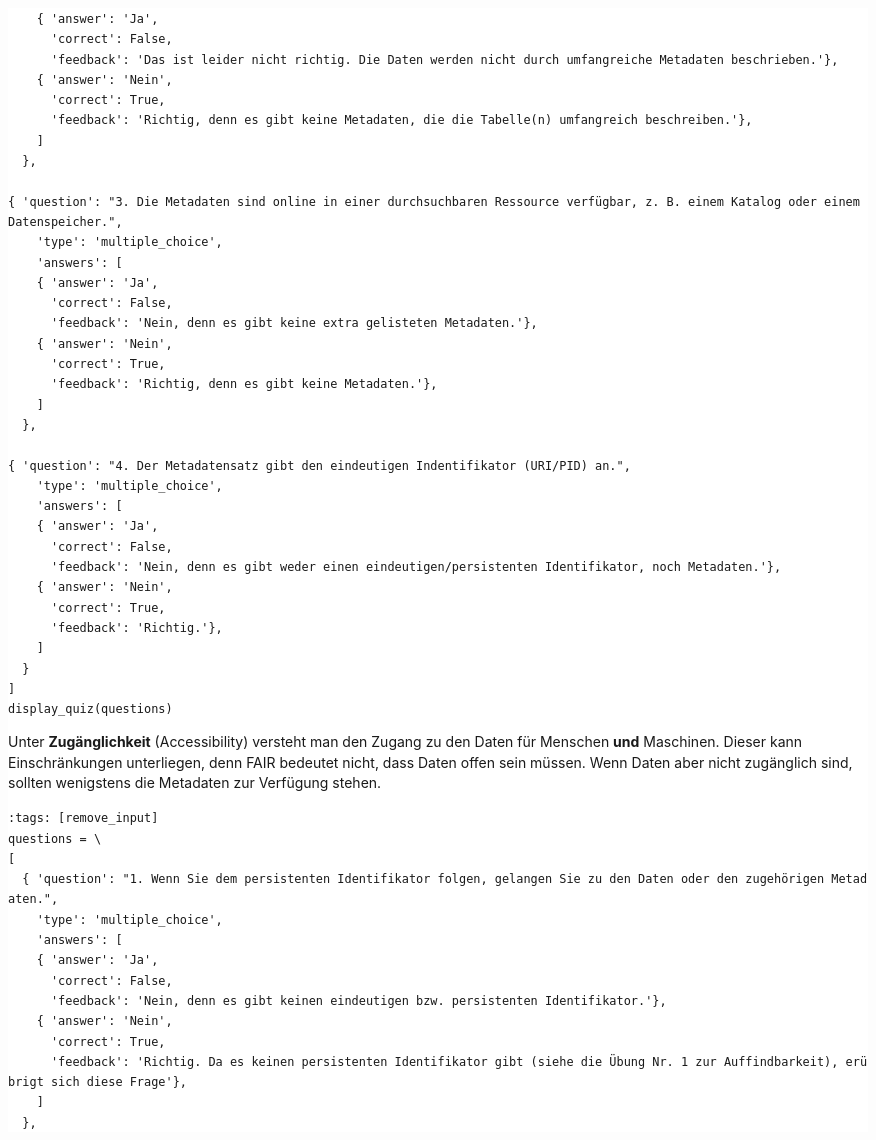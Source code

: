 ````{code-cell} ipython3
    { 'answer': 'Ja',
      'correct': False,
      'feedback': 'Das ist leider nicht richtig. Die Daten werden nicht durch umfangreiche Metadaten beschrieben.'},
    { 'answer': 'Nein',
      'correct': True,
      'feedback': 'Richtig, denn es gibt keine Metadaten, die die Tabelle(n) umfangreich beschreiben.'},
    ]
  },

{ 'question': "3. Die Metadaten sind online in einer durchsuchbaren Ressource verfügbar, z. B. einem Katalog oder einem Datenspeicher.",
    'type': 'multiple_choice',
    'answers': [
    { 'answer': 'Ja',
      'correct': False,
      'feedback': 'Nein, denn es gibt keine extra gelisteten Metadaten.'},
    { 'answer': 'Nein',
      'correct': True,
      'feedback': 'Richtig, denn es gibt keine Metadaten.'},
    ]
  },

{ 'question': "4. Der Metadatensatz gibt den eindeutigen Indentifikator (URI/PID) an.",
    'type': 'multiple_choice',
    'answers': [
    { 'answer': 'Ja',
      'correct': False,
      'feedback': 'Nein, denn es gibt weder einen eindeutigen/persistenten Identifikator, noch Metadaten.'},
    { 'answer': 'Nein',
      'correct': True,
      'feedback': 'Richtig.'},
    ]
  }
]
display_quiz(questions)
````


Unter **Zugänglichkeit** (Accessibility) versteht man den Zugang zu den Daten für Menschen **und** Maschinen. Dieser kann Einschränkungen unterliegen, denn FAIR bedeutet nicht, dass Daten offen sein müssen. Wenn Daten aber nicht zugänglich sind, sollten wenigstens die Metadaten zur Verfügung stehen.


````{code-cell} ipython3
:tags: [remove_input]
questions = \
[
  { 'question': "1. Wenn Sie dem persistenten Identifikator folgen, gelangen Sie zu den Daten oder den zugehörigen Metadaten.",
    'type': 'multiple_choice',
    'answers': [
    { 'answer': 'Ja',
      'correct': False,
      'feedback': 'Nein, denn es gibt keinen eindeutigen bzw. persistenten Identifikator.'},
    { 'answer': 'Nein',
      'correct': True,
      'feedback': 'Richtig. Da es keinen persistenten Identifikator gibt (siehe die Übung Nr. 1 zur Auffindbarkeit), erübrigt sich diese Frage'},
    ]
  },

````
